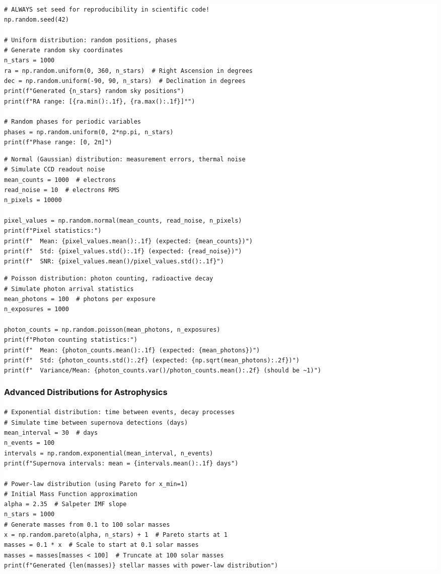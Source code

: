 ```{code-cell} python
# ALWAYS set seed for reproducibility in scientific code!
np.random.seed(42)

# Uniform distribution: random positions, phases
# Generate random sky coordinates
n_stars = 1000
ra = np.random.uniform(0, 360, n_stars)  # Right Ascension in degrees
dec = np.random.uniform(-90, 90, n_stars)  # Declination in degrees
print(f"Generated {n_stars} random sky positions")
print(f"RA range: [{ra.min():.1f}, {ra.max():.1f}]°")

# Random phases for periodic variables
phases = np.random.uniform(0, 2*np.pi, n_stars)
print(f"Phase range: [0, 2π]")
```

```{code-cell} python
# Normal (Gaussian) distribution: measurement errors, thermal noise
# Simulate CCD readout noise
mean_counts = 1000  # electrons
read_noise = 10  # electrons RMS
n_pixels = 10000

pixel_values = np.random.normal(mean_counts, read_noise, n_pixels)
print(f"Pixel statistics:")
print(f"  Mean: {pixel_values.mean():.1f} (expected: {mean_counts})")
print(f"  Std: {pixel_values.std():.1f} (expected: {read_noise})")
print(f"  SNR: {pixel_values.mean()/pixel_values.std():.1f}")
```

```{code-cell} python
# Poisson distribution: photon counting, radioactive decay
# Simulate photon arrival statistics
mean_photons = 100  # photons per exposure
n_exposures = 1000

photon_counts = np.random.poisson(mean_photons, n_exposures)
print(f"Photon counting statistics:")
print(f"  Mean: {photon_counts.mean():.1f} (expected: {mean_photons})")
print(f"  Std: {photon_counts.std():.2f} (expected: {np.sqrt(mean_photons):.2f})")
print(f"  Variance/Mean: {photon_counts.var()/photon_counts.mean():.2f} (should be ~1)")
```

### Advanced Distributions for Astrophysics

```{code-cell} python
# Exponential distribution: time between events, decay processes
# Simulate time between supernova detections (days)
mean_interval = 30  # days
n_events = 100
intervals = np.random.exponential(mean_interval, n_events)
print(f"Supernova intervals: mean = {intervals.mean():.1f} days")

# Power-law distribution (using Pareto for x_min=1)
# Initial Mass Function approximation
alpha = 2.35  # Salpeter IMF slope
n_stars = 1000
# Generate masses from 0.1 to 100 solar masses
x = np.random.pareto(alpha, n_stars) + 1  # Pareto starts at 1
masses = 0.1 * x  # Scale to start at 0.1 solar masses
masses = masses[masses < 100]  # Truncate at 100 solar masses
print(f"Generated {len(masses)} stellar masses with power-law distribution")
```
